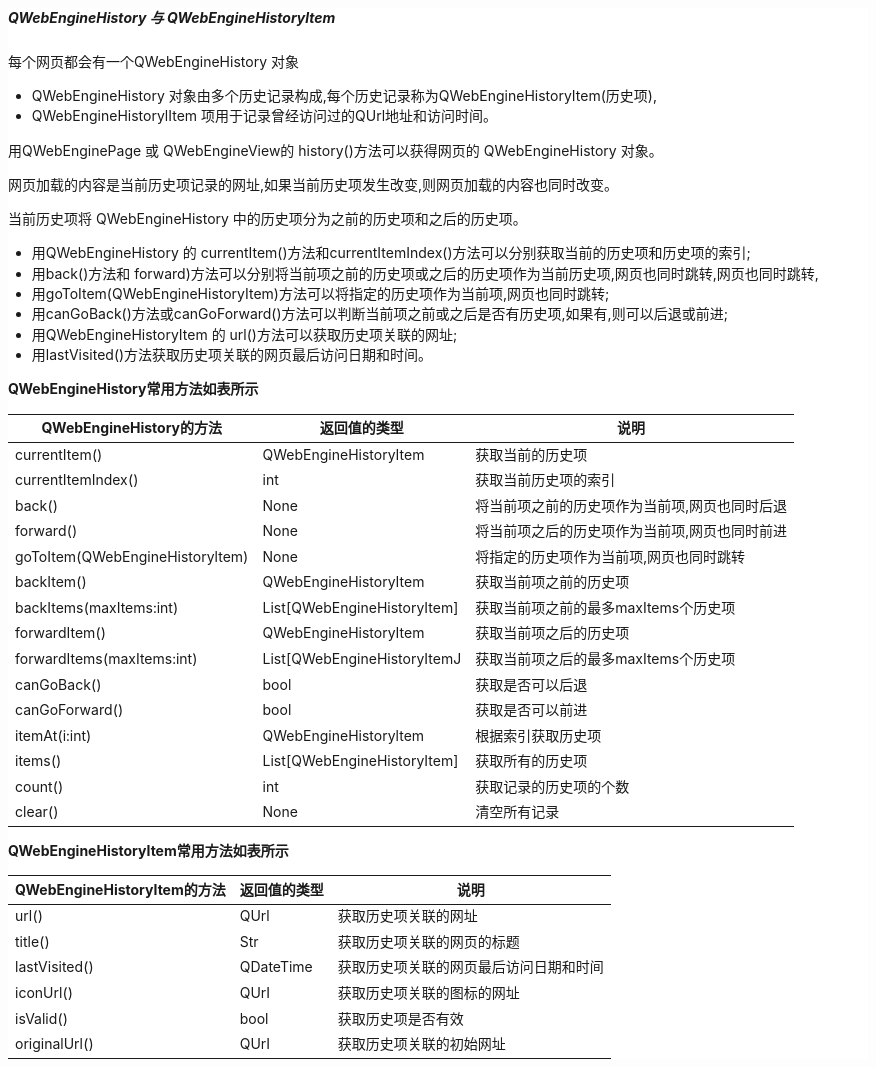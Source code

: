 ##### QWebEngineHistory 与 QWebEngineHistoryltem

每个网页都会有一个QWebEngineHistory 对象

- QWebEngineHistory 对象由多个历史记录构成,每个历史记录称为QWebEngineHistoryItem(历史项),
- QWebEngineHistorylItem 项用于记录曾经访问过的QUrl地址和访问时间。

用QWebEnginePage 或 QWebEngineView的 history()方法可以获得网页的 QWebEngineHistory 对象。



网页加载的内容是当前历史项记录的网址,如果当前历史项发生改变,则网页加载的内容也同时改变。

当前历史项将 QWebEngineHistory 中的历史项分为之前的历史项和之后的历史项。

- 用QWebEngineHistory 的 currentItem()方法和currentItemIndex()方法可以分别获取当前的历史项和历史项的索引; 
- 用back()方法和 forward)方法可以分别将当前项之前的历史项或之后的历史项作为当前历史项,网页也同时跳转,网页也同时跳转,
- 用goToItem(QWebEngineHistoryItem)方法可以将指定的历史项作为当前项,网页也同时跳转;
- 用canGoBack()方法或canGoForward()方法可以判断当前项之前或之后是否有历史项,如果有,则可以后退或前进;
- 用QWebEngineHistoryItem 的 url()方法可以获取历史项关联的网址;
- 用lastVisited()方法获取历史项关联的网页最后访问日期和时间。

**QWebEngineHistory常用方法如表所示**

| QWebEngineHistory的方法         | 返回值的类型                | 说明                                          |
| ------------------------------- | --------------------------- | --------------------------------------------- |
| currentItem()                   | QWebEngineHistoryItem       | 获取当前的历史项                              |
| currentItemIndex()              | int                         | 获取当前历史项的索引                          |
| back()                          | None                        | 将当前项之前的历史项作为当前项,网页也同时后退 |
| forward()                       | None                        | 将当前项之后的历史项作为当前项,网页也同时前进 |
| goToItem(QWebEngineHistoryltem) | None                        | 将指定的历史项作为当前项,网页也同时跳转       |
| backItem()                      | QWebEngineHistoryItem       | 获取当前项之前的历史项                        |
| backItems(maxItems:int)         | List[QWebEngineHistoryItem] | 获取当前项之前的最多maxItems个历史项          |
| forwardItem()                   | QWebEngineHistoryItem       | 获取当前项之后的历史项                        |
| forwardItems(maxItems:int)      | List[QWebEngineHistoryItemJ | 获取当前项之后的最多maxItems个历史项          |
| canGoBack()                     | bool                        | 获取是否可以后退                              |
| canGoForward()                  | bool                        | 获取是否可以前进                              |
| itemAt(i:int)                   | QWebEngineHistoryltem       | 根据索引获取历史项                            |
| items()                         | List[QWebEngineHistoryItem] | 获取所有的历史项                              |
| count()                         | int                         | 获取记录的历史项的个数                        |
| clear()                         | None                        | 清空所有记录                                  |

**QWebEngineHistoryItem常用方法如表所示**

| QWebEngineHistoryItem的方法 | 返回值的类型 | 说明                                   |
| --------------------------- | ------------ | -------------------------------------- |
| url()                       | QUrl         | 获取历史项关联的网址                   |
| title()                     | Str          | 获取历史项关联的网页的标题             |
| lastVisited()               | QDateTime    | 获取历史项关联的网页最后访问日期和时间 |
| iconUrl()                   | QUrI         | 获取历史项关联的图标的网址             |
| isValid()                   | bool         | 获取历史项是否有效                     |
| originalUrl()               | QUrI         | 获取历史项关联的初始网址               |
